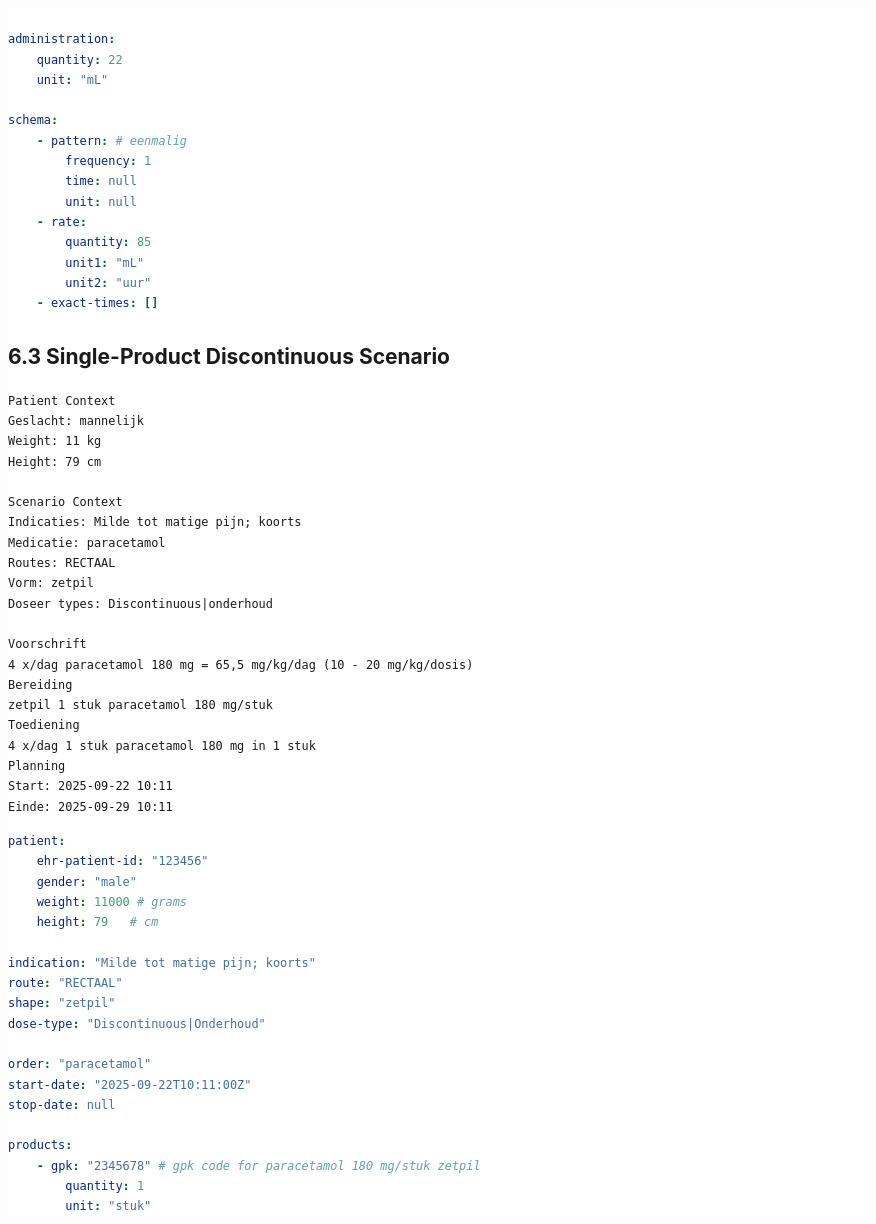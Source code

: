 ```yaml

administration:
    quantity: 22
    unit: "mL"

schema:
    - pattern: # eenmalig
        frequency: 1
        time: null
        unit: null
    - rate:
        quantity: 85
        unit1: "mL"
        unit2: "uur"
    - exact-times: []
```

## 6.3 Single-Product Discontinuous Scenario

```text
Patient Context
Geslacht: mannelijk
Weight: 11 kg
Height: 79 cm

Scenario Context
Indicaties: Milde tot matige pijn; koorts
Medicatie: paracetamol
Routes: RECTAAL
Vorm: zetpil
Doseer types: Discontinuous|onderhoud

Voorschrift
4 x/dag paracetamol 180 mg = 65,5 mg/kg/dag (10 - 20 mg/kg/dosis)
Bereiding
zetpil 1 stuk paracetamol 180 mg/stuk
Toediening
4 x/dag 1 stuk paracetamol 180 mg in 1 stuk
Planning
Start: 2025-09-22 10:11
Einde: 2025-09-29 10:11
```

```yaml
patient:
    ehr-patient-id: "123456"
    gender: "male"
    weight: 11000 # grams
    height: 79   # cm

indication: "Milde tot matige pijn; koorts"
route: "RECTAAL"
shape: "zetpil"
dose-type: "Discontinuous|Onderhoud"

order: "paracetamol"
start-date: "2025-09-22T10:11:00Z"
stop-date: null

products:
    - gpk: "2345678" # gpk code for paracetamol 180 mg/stuk zetpil
        quantity: 1
        unit: "stuk"

```